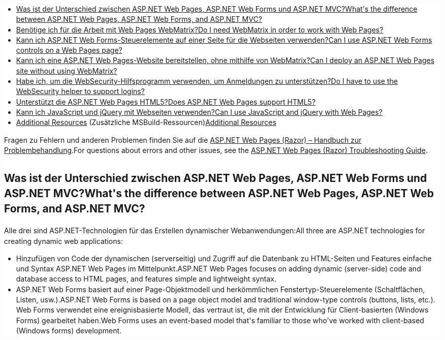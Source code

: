 - [<span data-ttu-id="a0fe5-114">Was ist der Unterschied zwischen ASP.NET Web Pages, ASP.NET Web Forms und ASP.NET MVC?</span><span class="sxs-lookup"><span data-stu-id="a0fe5-114">What's the difference between ASP.NET Web Pages, ASP.NET Web Forms, and ASP.NET MVC?</span></span>](#Whats_the_difference_between_ASP.NET_Web_Pages,_ASP.NET_Web_Forms,_and_ASP.NET_MVC)
- [<span data-ttu-id="a0fe5-115">Benötige ich für die Arbeit mit Web Pages WebMatrix?</span><span class="sxs-lookup"><span data-stu-id="a0fe5-115">Do I need WebMatrix in order to work with Web Pages?</span></span>](#Do_I_need_WebMatrix_in_order_to_work_with_Web_Pages)
- [<span data-ttu-id="a0fe5-116">Kann ich ASP.NET Web Forms-Steuerelemente auf einer Seite für die Webseiten verwenden?</span><span class="sxs-lookup"><span data-stu-id="a0fe5-116">Can I use ASP.NET Web Forms controls on a Web Pages page?</span></span>](#Can_I_use_ASP.NET_Web_Forms_controls_on_a_Web_Pages_page)
- [<span data-ttu-id="a0fe5-117">Kann ich eine ASP.NET Web Pages-Website bereitstellen, ohne mithilfe von WebMatrix?</span><span class="sxs-lookup"><span data-stu-id="a0fe5-117">Can I deploy an ASP.NET Web Pages site without using WebMatrix?</span></span>](#Can_I_deploy_an_ASP.NET_Web_Pages_site_without_using_WebMatrix)
- [<span data-ttu-id="a0fe5-118">Habe ich, um die WebSecurity-Hilfsprogramm verwenden, um Anmeldungen zu unterstützen?</span><span class="sxs-lookup"><span data-stu-id="a0fe5-118">Do I have to use the WebSecurity helper to support logins?</span></span>](#Do_I_have_to_use_the_WebSecurity_helper_to_support_logins)
- [<span data-ttu-id="a0fe5-119">Unterstützt die ASP.NET Web Pages HTML5?</span><span class="sxs-lookup"><span data-stu-id="a0fe5-119">Does ASP.NET Web Pages support HTML5?</span></span>](#Does_ASP.NET_Web_Pages_support_HTML5)
- [<span data-ttu-id="a0fe5-120">Kann ich JavaScript und jQuery mit Webseiten verwenden?</span><span class="sxs-lookup"><span data-stu-id="a0fe5-120">Can I use JavaScript and jQuery with Web Pages?</span></span>](#Can_I_use_JavaScript_and_jQuery_with_Web_Pages)
- <span data-ttu-id="a0fe5-121">[Additional Resources](#AdditionalResources) (Zusätzliche MSBuild-Ressourcen)</span><span class="sxs-lookup"><span data-stu-id="a0fe5-121">[Additional Resources](#AdditionalResources)</span></span>

<span data-ttu-id="a0fe5-122">Fragen zu Fehlern und anderen Problemen finden Sie auf die [ASP.NET Web Pages (Razor) – Handbuch zur Problembehandlung](https://go.microsoft.com/fwlink/?LinkId=253001).</span><span class="sxs-lookup"><span data-stu-id="a0fe5-122">For questions about errors and other issues, see the [ASP.NET Web Pages (Razor) Troubleshooting Guide](https://go.microsoft.com/fwlink/?LinkId=253001).</span></span>

<a id="Whats_the_difference_between_ASP.NET_Web_Pages,_ASP.NET_Web_Forms,_and_ASP.NET_MVC"></a>
## <a name="whats-the-difference-between-aspnet-web-pages-aspnet-web-forms-and-aspnet-mvc"></a><span data-ttu-id="a0fe5-123">Was ist der Unterschied zwischen ASP.NET Web Pages, ASP.NET Web Forms und ASP.NET MVC?</span><span class="sxs-lookup"><span data-stu-id="a0fe5-123">What's the difference between ASP.NET Web Pages, ASP.NET Web Forms, and ASP.NET MVC?</span></span>

<span data-ttu-id="a0fe5-124">Alle drei sind ASP.NET-Technologien für das Erstellen dynamischer Webanwendungen:</span><span class="sxs-lookup"><span data-stu-id="a0fe5-124">All three are ASP.NET technologies for creating dynamic web applications:</span></span>

- <span data-ttu-id="a0fe5-125">Hinzufügen von Code der dynamischen (serverseitig) und Zugriff auf die Datenbank zu HTML-Seiten und Features einfache und Syntax ASP.NET Web Pages im Mittelpunkt.</span><span class="sxs-lookup"><span data-stu-id="a0fe5-125">ASP.NET Web Pages focuses on adding dynamic (server-side) code and database access to HTML pages, and features simple and lightweight syntax.</span></span>
- <span data-ttu-id="a0fe5-126">ASP.NET Web Forms basiert auf einer Page-Objektmodell und herkömmlichen Fenstertyp-Steuerelemente (Schaltflächen, Listen, usw.).</span><span class="sxs-lookup"><span data-stu-id="a0fe5-126">ASP.NET Web Forms is based on a page object model and traditional window-type controls (buttons, lists, etc.).</span></span> <span data-ttu-id="a0fe5-127">Web Forms verwendet eine ereignisbasierte Modell, das vertraut ist, die mit der Entwicklung für Client-basierten (Windows Forms) gearbeitet haben.</span><span class="sxs-lookup"><span data-stu-id="a0fe5-127">Web Forms uses an event-based model that's familiar to those who've worked with client-based (Windows forms) development.</span></span>